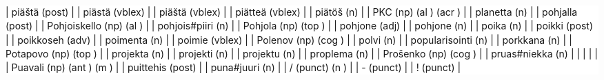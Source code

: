 | piäštä (post) |
| piästä (vblex) |
| piäštä (vblex) |
| piätteä (vblex) |
| piätöš (n) |
| PKC (np) (al ) (acr ) |
| planetta (n) |
| pohjalla (post) |
| Pohjoiskello (np) (al ) |
| pohjois#piiri (n) |
| Pohjola (np) (top ) |
| pohjone (adj) |
| pohjone (n) |
| poika (n) |
| poikki (post) |
| poikkoseh (adv) |
| poimenta (n) |
| poimie (vblex) |
| Polenov (np) (cog ) |
| polvi (n) |
| popularisointi (n) |
| porkkana (n) |
| Potapovo (np) (top ) |
| projekta (n) |
| projekti (n) |
| projektu (n) |
| proplema (n) |
| Prošenko (np) (cog ) |
| pruas#niekka (n) |
|   |
|   |
| Puavali (np) (ant ) (m ) |
| puittehis (post) |
| puna#juuri (n) |
| / (punct) (n ) |
| - (punct) |
|  ! (punct) |